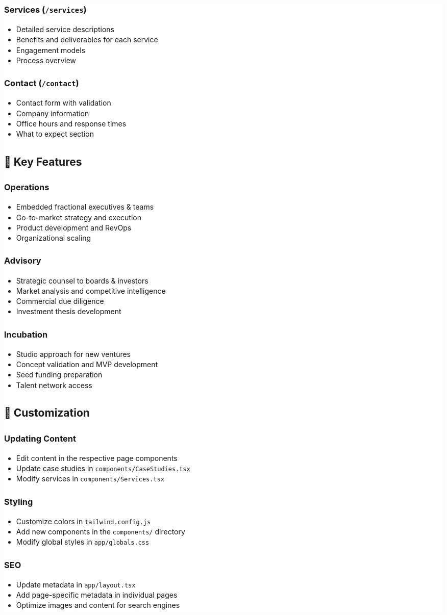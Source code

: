 ### Services (`/services`)
- Detailed service descriptions
- Benefits and deliverables for each service
- Engagement models
- Process overview

### Contact (`/contact`)
- Contact form with validation
- Company information
- Office hours and response times
- What to expect section

## 🎯 Key Features

### Operations
- Embedded fractional executives & teams
- Go-to-market strategy and execution
- Product development and RevOps
- Organizational scaling

### Advisory
- Strategic counsel to boards & investors
- Market analysis and competitive intelligence
- Commercial due diligence
- Investment thesis development

### Incubation
- Studio approach for new ventures
- Concept validation and MVP development
- Seed funding preparation
- Talent network access

## 🔧 Customization

### Updating Content
- Edit content in the respective page components
- Update case studies in `components/CaseStudies.tsx`
- Modify services in `components/Services.tsx`

### Styling
- Customize colors in `tailwind.config.js`
- Add new components in the `components/` directory
- Modify global styles in `app/globals.css`

### SEO
- Update metadata in `app/layout.tsx`
- Add page-specific metadata in individual pages
- Optimize images and content for search engines
